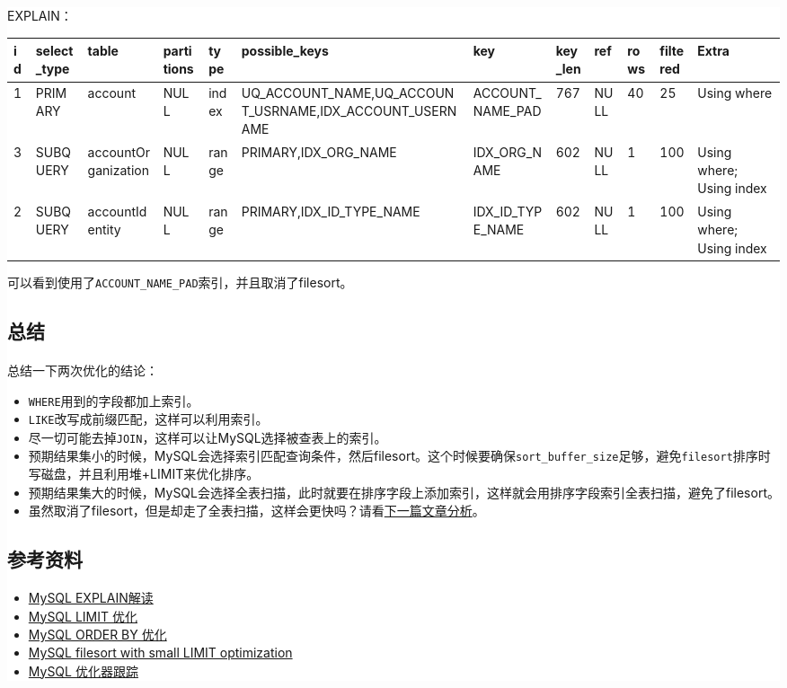 EXPLAIN：

| id   | select\_type | table               | partitions | type  | possible\_keys                                               | key                 | key\_len | ref  | rows | filtered | Extra                    |
| :--- | :----------- | :------------------ | :--------- | :---- | :----------------------------------------------------------- | :------------------ | :------- | :--- | :--- | :------- | :----------------------- |
| 1    | PRIMARY      | account             | NULL       | index | UQ\_ACCOUNT\_NAME,UQ\_ACCOUNT\_USRNAME,IDX\_ACCOUNT\_USERNAME | ACCOUNT\_NAME\_PAD  | 767      | NULL | 40   | 25       | Using where              |
| 3    | SUBQUERY     | accountOrganization | NULL       | range | PRIMARY,IDX\_ORG\_NAME                                       | IDX\_ORG\_NAME      | 602      | NULL | 1    | 100      | Using where; Using index |
| 2    | SUBQUERY     | accountIdentity     | NULL       | range | PRIMARY,IDX\_ID\_TYPE\_NAME                                  | IDX\_ID\_TYPE\_NAME | 602      | NULL | 1    | 100      | Using where; Using index |

可以看到使用了`ACCOUNT_NAME_PAD`索引，并且取消了filesort。

## 总结

总结一下两次优化的结论：

- `WHERE`用到的字段都加上索引。
- `LIKE`改写成前缀匹配，这样可以利用索引。
- 尽一切可能去掉`JOIN`，这样可以让MySQL选择被查表上的索引。
- 预期结果集小的时候，MySQL会选择索引匹配查询条件，然后filesort。这个时候要确保`sort_buffer_size`足够，避免`filesort`排序时写磁盘，并且利用堆+LIMIT来优化排序。
- 预期结果集大的时候，MySQL会选择全表扫描，此时就要在排序字段上添加索引，这样就会用排序字段索引全表扫描，避免了filesort。
- 虽然取消了filesort，但是却走了全表扫描，这样会更快吗？请看[下一篇文章分析](../sql-opt-join-limit-order-by-3)。

## 参考资料

* [MySQL EXPLAIN解读](https://dev.mysql.com/doc/refman/8.0/en/explain-output.html)
* [MySQL LIMIT 优化](https://dev.mysql.com/doc/refman/8.0/en/limit-optimization.html)
* [MySQL ORDER BY 优化](https://dev.mysql.com/doc/refman/8.0/en/order-by-optimization.html)
* [MySQL filesort with small LIMIT optimization](http://mysql.taobao.org/monthly/2014/11/10/)
* [MySQL 优化器跟踪](https://dev.mysql.com/doc/internals/en/optimizer-tracing.html)

[1]: ../sql-opt-join-limit-order-by

